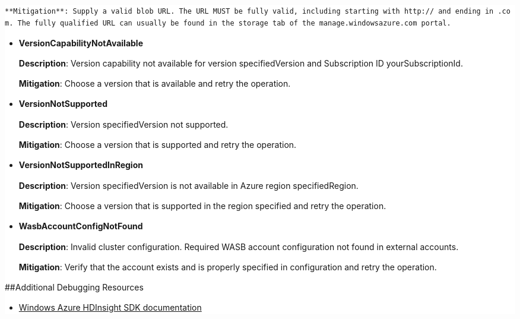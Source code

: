 	**Mitigation**: Supply a valid blob URL. The URL MUST be fully valid, including starting with http:// and ending in .com. The fully qualified URL can usually be found in the storage tab of the manage.windowsazure.com portal.

- **VersionCapabilityNotAvailable**

	**Description**: Version capability not available for version specifiedVersion and Subscription ID yourSubscriptionId.
	
	**Mitigation**: Choose a version that is available and retry the operation.

- **VersionNotSupported**

	**Description**: Version specifiedVersion not supported.

	**Mitigation**: Choose a version that is supported and retry the operation.

- **VersionNotSupportedInRegion**

	**Description**: Version specifiedVersion is not available in Azure region specifiedRegion.

	**Mitigation**: Choose a version that is supported in the region specified and retry the operation.

- **WasbAccountConfigNotFound**

	**Description**: Invalid cluster configuration. Required WASB account configuration not found in external accounts.

	**Mitigation**: Verify that the account exists and is properly specified in configuration and retry the operation.


##<a name="resources"></a>Additional Debugging Resources

- [Windows Azure HDInsight SDK documentation](http://msdnstage.redmond.corp.microsoft.com/en-us/library/dn479185.aspx)




[image-hdi-error-message]: ../media/HDI.Debug.ErrorMessages.Portal.png